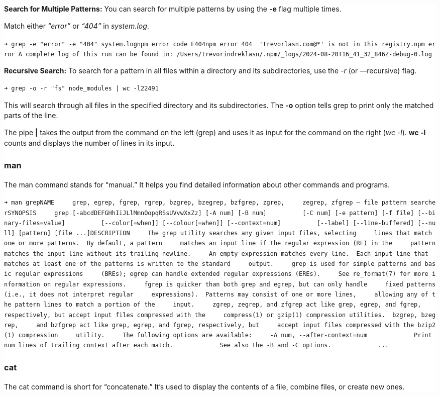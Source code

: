 **Search for Multiple Patterns:** You can search for multiple patterns by using the **\-e** flag multiple times.

Match either *“error”* or *“404”* in *system.log*.

```expressive
➜ grep -e "error" -e "404" system.lognpm error code E404npm error 404  'trevorlasn.com@*' is not in this registry.npm error A complete log of this run can be found in: /Users/trevorindreklasn/.npm/_logs/2024-08-20T16_41_32_846Z-debug-0.log
```

**Recursive Search:** To search for a pattern in all files within a directory and its subdirectories, use the *\-r* (or —recursive) flag.

```expressive
➜ grep -o -r "fs" node_modules | wc -l22491
```

This will search through all files in the specified directory and its subdirectories. The **\-o** option tells grep to print only the matched parts of the line.

The pipe **|** takes the output from the command on the left (grep) and uses it as input for the command on the right (*wc -l*). **wc -l** counts and displays the number of lines in its input.

### **man**

The man command stands for “manual.” It helps you find detailed information about other commands and programs.

```expressive
➜ man grepNAME     grep, egrep, fgrep, rgrep, bzgrep, bzegrep, bzfgrep, zgrep,     zegrep, zfgrep – file pattern searcherSYNOPSIS     grep [-abcdDEFGHhIiJLlMmnOopqRSsUVvwXxZz] [-A num] [-B num]          [-C num] [-e pattern] [-f file] [--binary-files=value]          [--color[=when]] [--colour[=when]] [--context=num]          [--label] [--line-buffered] [--null] [pattern] [file ...]DESCRIPTION     The grep utility searches any given input files, selecting     lines that match one or more patterns.  By default, a pattern     matches an input line if the regular expression (RE) in the     pattern matches the input line without its trailing newline.     An empty expression matches every line.  Each input line that     matches at least one of the patterns is written to the standard     output.     grep is used for simple patterns and basic regular expressions     (BREs); egrep can handle extended regular expressions (EREs).     See re_format(7) for more information on regular expressions.     fgrep is quicker than both grep and egrep, but can only handle     fixed patterns (i.e., it does not interpret regular     expressions).  Patterns may consist of one or more lines,     allowing any of the pattern lines to match a portion of the     input.     zgrep, zegrep, and zfgrep act like grep, egrep, and fgrep,     respectively, but accept input files compressed with the     compress(1) or gzip(1) compression utilities.  bzgrep, bzegrep,     and bzfgrep act like grep, egrep, and fgrep, respectively, but     accept input files compressed with the bzip2(1) compression     utility.     The following options are available:     -A num, --after-context=num             Print num lines of trailing context after each match.             See also the -B and -C options.             ...
```

  

### **cat**

The cat command is short for “concatenate.” It’s used to display the contents of a file, combine files, or create new ones.
